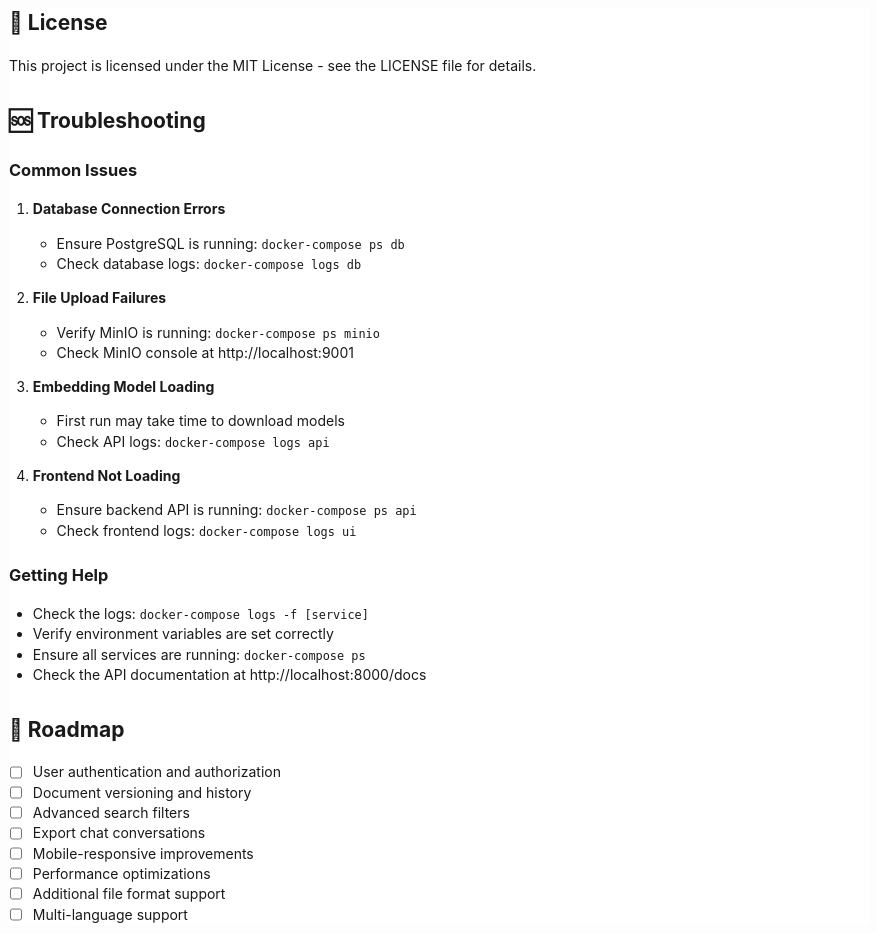 ## 📝 License

This project is licensed under the MIT License - see the LICENSE file for details.

## 🆘 Troubleshooting

### Common Issues

1. **Database Connection Errors**
   - Ensure PostgreSQL is running: `docker-compose ps db`
   - Check database logs: `docker-compose logs db`

2. **File Upload Failures**
   - Verify MinIO is running: `docker-compose ps minio`
   - Check MinIO console at http://localhost:9001

3. **Embedding Model Loading**
   - First run may take time to download models
   - Check API logs: `docker-compose logs api`

4. **Frontend Not Loading**
   - Ensure backend API is running: `docker-compose ps api`
   - Check frontend logs: `docker-compose logs ui`

### Getting Help

- Check the logs: `docker-compose logs -f [service]`
- Verify environment variables are set correctly
- Ensure all services are running: `docker-compose ps`
- Check the API documentation at http://localhost:8000/docs

## 🎯 Roadmap

- [ ] User authentication and authorization
- [ ] Document versioning and history
- [ ] Advanced search filters
- [ ] Export chat conversations
- [ ] Mobile-responsive improvements
- [ ] Performance optimizations
- [ ] Additional file format support
- [ ] Multi-language support
